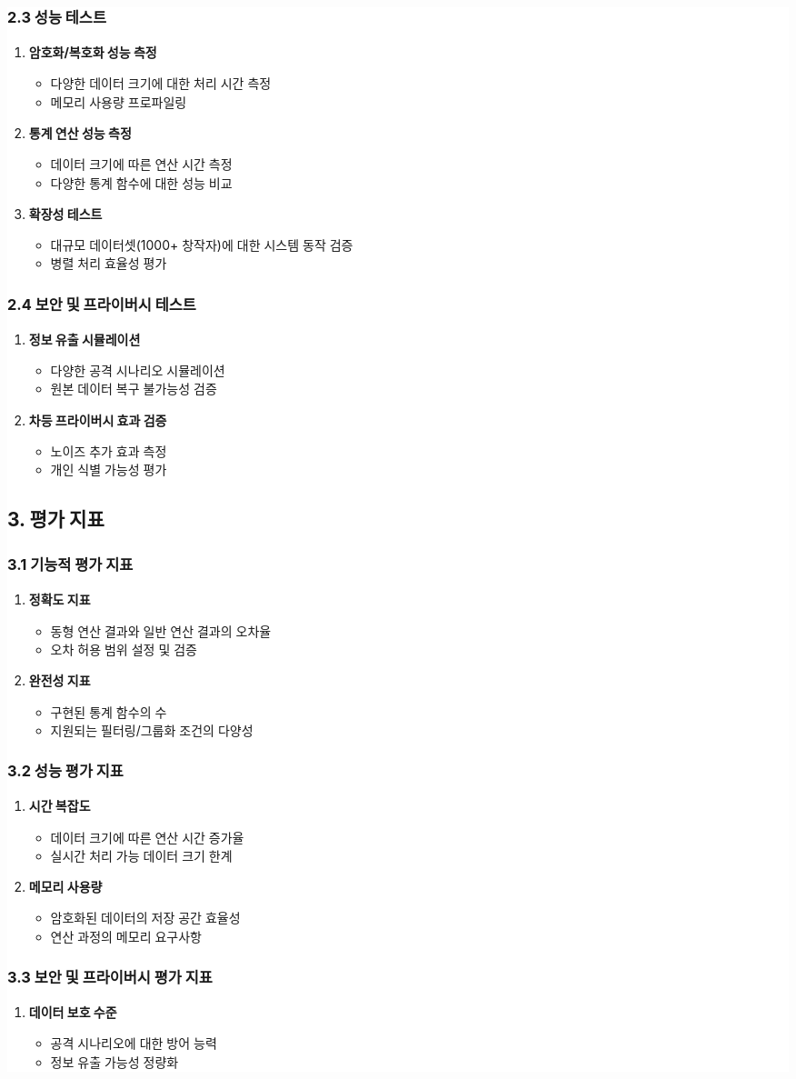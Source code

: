### 2.3 성능 테스트

1. **암호화/복호화 성능 측정**

   - 다양한 데이터 크기에 대한 처리 시간 측정
   - 메모리 사용량 프로파일링

2. **통계 연산 성능 측정**

   - 데이터 크기에 따른 연산 시간 측정
   - 다양한 통계 함수에 대한 성능 비교

3. **확장성 테스트**
   - 대규모 데이터셋(1000+ 창작자)에 대한 시스템 동작 검증
   - 병렬 처리 효율성 평가

### 2.4 보안 및 프라이버시 테스트

1. **정보 유출 시뮬레이션**

   - 다양한 공격 시나리오 시뮬레이션
   - 원본 데이터 복구 불가능성 검증

2. **차등 프라이버시 효과 검증**
   - 노이즈 추가 효과 측정
   - 개인 식별 가능성 평가

## 3. 평가 지표

### 3.1 기능적 평가 지표

1. **정확도 지표**

   - 동형 연산 결과와 일반 연산 결과의 오차율
   - 오차 허용 범위 설정 및 검증

2. **완전성 지표**
   - 구현된 통계 함수의 수
   - 지원되는 필터링/그룹화 조건의 다양성

### 3.2 성능 평가 지표

1. **시간 복잡도**

   - 데이터 크기에 따른 연산 시간 증가율
   - 실시간 처리 가능 데이터 크기 한계

2. **메모리 사용량**
   - 암호화된 데이터의 저장 공간 효율성
   - 연산 과정의 메모리 요구사항

### 3.3 보안 및 프라이버시 평가 지표

1. **데이터 보호 수준**

   - 공격 시나리오에 대한 방어 능력
   - 정보 유출 가능성 정량화
